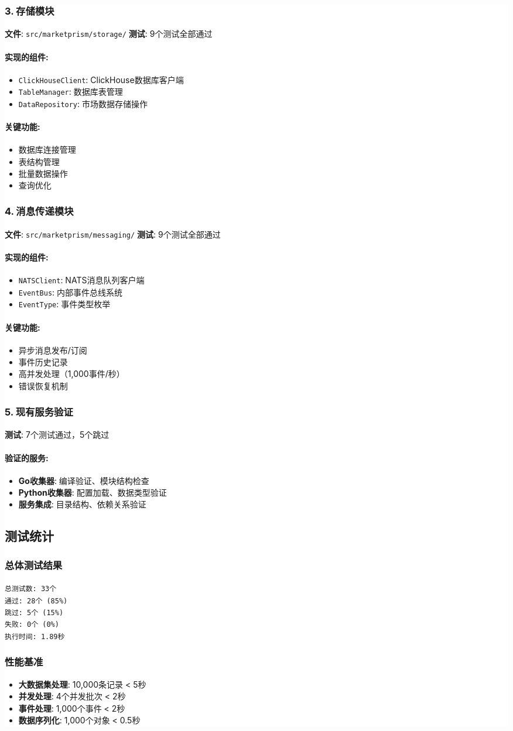 ### 3. 存储模块
**文件**: `src/marketprism/storage/`
**测试**: 9个测试全部通过

#### 实现的组件:
- `ClickHouseClient`: ClickHouse数据库客户端
- `TableManager`: 数据库表管理
- `DataRepository`: 市场数据存储操作

#### 关键功能:
- 数据库连接管理
- 表结构管理
- 批量数据操作
- 查询优化

### 4. 消息传递模块
**文件**: `src/marketprism/messaging/`
**测试**: 9个测试全部通过

#### 实现的组件:
- `NATSClient`: NATS消息队列客户端
- `EventBus`: 内部事件总线系统
- `EventType`: 事件类型枚举

#### 关键功能:
- 异步消息发布/订阅
- 事件历史记录
- 高并发处理（1,000事件/秒）
- 错误恢复机制

### 5. 现有服务验证
**测试**: 7个测试通过，5个跳过

#### 验证的服务:
- **Go收集器**: 编译验证、模块结构检查
- **Python收集器**: 配置加载、数据类型验证
- **服务集成**: 目录结构、依赖关系验证

## 测试统计

### 总体测试结果
```
总测试数: 33个
通过: 28个 (85%)
跳过: 5个 (15%)
失败: 0个 (0%)
执行时间: 1.89秒
```

### 性能基准
- **大数据集处理**: 10,000条记录 < 5秒
- **并发处理**: 4个并发批次 < 2秒
- **事件处理**: 1,000个事件 < 2秒
- **数据序列化**: 1,000个对象 < 0.5秒
